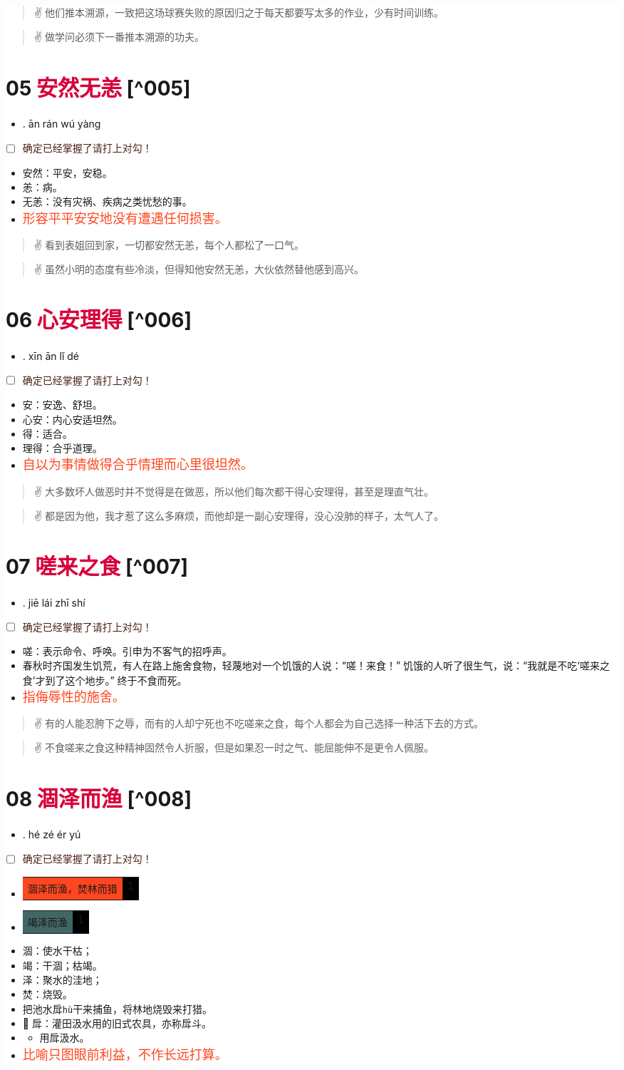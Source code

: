 > ✌️ 他们推本溯源，一致把这场球赛失败的原因归之于每天都要写太多的作业，少有时间训练。

> ✌️ 做学问必须下一番推本溯源的功夫。

# 05 <span style="font-family:KaiTi; font-size:30px; color: #d7003a">安然无恙</span> [^005]
- . ān rán wú yàng
 - [ ] <span style="color: #4c221b">确定已经掌握了请打上对勾！</span>
- 安然：平安，安稳。
- 恙：病。
- 无恙：没有灾祸、疾病之类忧愁的事。
- <span style="color: #ff461f; font-size:18px">形容平平安安地没有遭遇任何损害。</span>

> ✌️ 看到表姐回到家，一切都安然无恙，每个人都松了一口气。

> ✌️ 虽然小明的态度有些冷淡，但得知他安然无恙，大伙依然替他感到高兴。

# 06 <span style="font-family:KaiTi; font-size:30px; color: #d7003a">心安理得</span> [^006] 
- . xīn ān lǐ dé 
 - [ ] <span style="color: #4c221b">确定已经掌握了请打上对勾！</span>
- 安：安逸、舒坦。
- 心安：内心安适坦然。
- 得：适合。
- 理得：合乎道理。
- <span style="color: #ff461f; font-size:18px">自以为事情做得合乎情理而心里很坦然。</span>
 > ✌️ 大多数坏人做恶时并不觉得是在做恶，所以他们每次都干得心安理得，甚至是理直气壮。

> ✌️ 都是因为他，我才惹了这么多麻烦，而他却是一副心安理得，没心没肺的样子，太气人了。

# 07 <span style="font-family:KaiTi; font-size:30px; color: #d7003a">嗟来之食</span> [^007]
- . jiē lái zhī shí
 - [ ] <span style="color: #4c221b">确定已经掌握了请打上对勾！</span>
- 嗟：表示命令、呼唤。引申为不客气的招呼声。
- 春秋时齐国发生饥荒，有人在路上施舍食物，轻蔑地对一个饥饿的人说：“嗟！来食！” 饥饿的人听了很生气，说：“我就是不吃‘嗟来之食’才到了这个地步。” 终于不食而死。
- <span style="color: #ff461f; font-size:18px">指侮辱性的施舍。</span>

> ✌️ 有的人能忍胯下之辱，而有的人却宁死也不吃嗟来之食，每个人都会为自己选择一种活下去的方式。

> ✌️ 不食嗟来之食这种精神固然令人折服，但是如果忍一时之气、能屈能伸不是更令人佩服。 

# 08 <span style="font-family:KaiTi; font-size:30px; color: #d7003a">涸泽而渔</span> [^008]
- . hé zé ér yú
 - [ ] <span style="color: #4c221b">确定已经掌握了请打上对勾！</span>
- <table><td bgcolor=#ff461f><font size = '4'></font>涸泽而渔，焚林而猎<td bgcolor=#000000>1</table>
- <table><td bgcolor=#426666><font size = '4'></font>竭泽而渔<td bgcolor=#000000>1</table>
- 涸：使水干枯；
- 竭：干涸；枯竭。
- 泽：聚水的洼地；
- 焚：烧毁。
- 把池水戽`hù`干来捕鱼，将林地烧毁来打猎。
- 🎏 戽：灌田汲水用的旧式农具，亦称戽斗。 
- - 用戽汲水。
- <span style="color: #ff461f; font-size:18px">比喻只图眼前利益，不作长远打算。</span>
